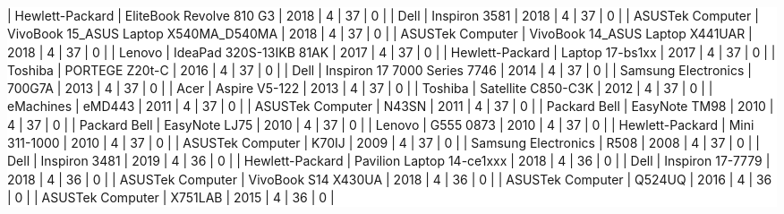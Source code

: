 | Hewlett-Packard      | EliteBook Revolve 810 G3                         | 2018 | 4       | 37      | 0 |
| Dell                 | Inspiron 3581                                    | 2018 | 4       | 37      | 0 |
| ASUSTek Computer     | VivoBook 15_ASUS Laptop X540MA_D540MA            | 2018 | 4       | 37      | 0 |
| ASUSTek Computer     | VivoBook 14_ASUS Laptop X441UAR                  | 2018 | 4       | 37      | 0 |
| Lenovo               | IdeaPad 320S-13IKB 81AK                          | 2017 | 4       | 37      | 0 |
| Hewlett-Packard      | Laptop 17-bs1xx                                  | 2017 | 4       | 37      | 0 |
| Toshiba              | PORTEGE Z20t-C                                   | 2016 | 4       | 37      | 0 |
| Dell                 | Inspiron 17 7000 Series 7746                     | 2014 | 4       | 37      | 0 |
| Samsung Electronics  | 700G7A                                           | 2013 | 4       | 37      | 0 |
| Acer                 | Aspire V5-122                                    | 2013 | 4       | 37      | 0 |
| Toshiba              | Satellite C850-C3K                               | 2012 | 4       | 37      | 0 |
| eMachines            | eMD443                                           | 2011 | 4       | 37      | 0 |
| ASUSTek Computer     | N43SN                                            | 2011 | 4       | 37      | 0 |
| Packard Bell         | EasyNote TM98                                    | 2010 | 4       | 37      | 0 |
| Packard Bell         | EasyNote LJ75                                    | 2010 | 4       | 37      | 0 |
| Lenovo               | G555 0873                                        | 2010 | 4       | 37      | 0 |
| Hewlett-Packard      | Mini 311-1000                                    | 2010 | 4       | 37      | 0 |
| ASUSTek Computer     | K70IJ                                            | 2009 | 4       | 37      | 0 |
| Samsung Electronics  | R508                                             | 2008 | 4       | 37      | 0 |
| Dell                 | Inspiron 3481                                    | 2019 | 4       | 36      | 0 |
| Hewlett-Packard      | Pavilion Laptop 14-ce1xxx                        | 2018 | 4       | 36      | 0 |
| Dell                 | Inspiron 17-7779                                 | 2018 | 4       | 36      | 0 |
| ASUSTek Computer     | VivoBook S14 X430UA                              | 2018 | 4       | 36      | 0 |
| ASUSTek Computer     | Q524UQ                                           | 2016 | 4       | 36      | 0 |
| ASUSTek Computer     | X751LAB                                          | 2015 | 4       | 36      | 0 |
